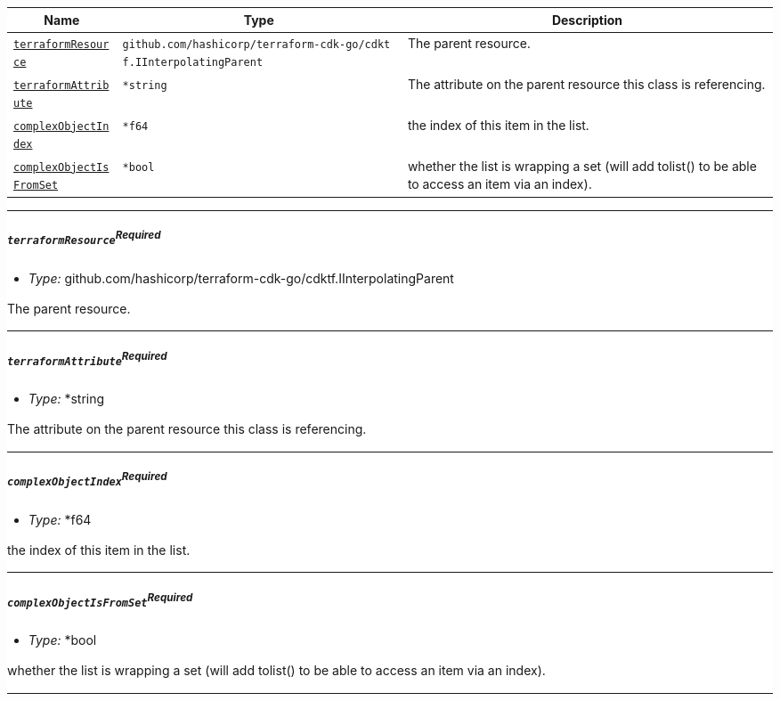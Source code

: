 | **Name** | **Type** | **Description** |
| --- | --- | --- |
| <code><a href="#rhizo-co-terraform-provider-oci.dataOciNetworkLoadBalancerNetworkLoadBalancers.DataOciNetworkLoadBalancerNetworkLoadBalancersNetworkLoadBalancerCollectionItemsIpAddressesOutputReference.Initializer.parameter.terraformResource">terraformResource</a></code> | <code>github.com/hashicorp/terraform-cdk-go/cdktf.IInterpolatingParent</code> | The parent resource. |
| <code><a href="#rhizo-co-terraform-provider-oci.dataOciNetworkLoadBalancerNetworkLoadBalancers.DataOciNetworkLoadBalancerNetworkLoadBalancersNetworkLoadBalancerCollectionItemsIpAddressesOutputReference.Initializer.parameter.terraformAttribute">terraformAttribute</a></code> | <code>*string</code> | The attribute on the parent resource this class is referencing. |
| <code><a href="#rhizo-co-terraform-provider-oci.dataOciNetworkLoadBalancerNetworkLoadBalancers.DataOciNetworkLoadBalancerNetworkLoadBalancersNetworkLoadBalancerCollectionItemsIpAddressesOutputReference.Initializer.parameter.complexObjectIndex">complexObjectIndex</a></code> | <code>*f64</code> | the index of this item in the list. |
| <code><a href="#rhizo-co-terraform-provider-oci.dataOciNetworkLoadBalancerNetworkLoadBalancers.DataOciNetworkLoadBalancerNetworkLoadBalancersNetworkLoadBalancerCollectionItemsIpAddressesOutputReference.Initializer.parameter.complexObjectIsFromSet">complexObjectIsFromSet</a></code> | <code>*bool</code> | whether the list is wrapping a set (will add tolist() to be able to access an item via an index). |

---

##### `terraformResource`<sup>Required</sup> <a name="terraformResource" id="rhizo-co-terraform-provider-oci.dataOciNetworkLoadBalancerNetworkLoadBalancers.DataOciNetworkLoadBalancerNetworkLoadBalancersNetworkLoadBalancerCollectionItemsIpAddressesOutputReference.Initializer.parameter.terraformResource"></a>

- *Type:* github.com/hashicorp/terraform-cdk-go/cdktf.IInterpolatingParent

The parent resource.

---

##### `terraformAttribute`<sup>Required</sup> <a name="terraformAttribute" id="rhizo-co-terraform-provider-oci.dataOciNetworkLoadBalancerNetworkLoadBalancers.DataOciNetworkLoadBalancerNetworkLoadBalancersNetworkLoadBalancerCollectionItemsIpAddressesOutputReference.Initializer.parameter.terraformAttribute"></a>

- *Type:* *string

The attribute on the parent resource this class is referencing.

---

##### `complexObjectIndex`<sup>Required</sup> <a name="complexObjectIndex" id="rhizo-co-terraform-provider-oci.dataOciNetworkLoadBalancerNetworkLoadBalancers.DataOciNetworkLoadBalancerNetworkLoadBalancersNetworkLoadBalancerCollectionItemsIpAddressesOutputReference.Initializer.parameter.complexObjectIndex"></a>

- *Type:* *f64

the index of this item in the list.

---

##### `complexObjectIsFromSet`<sup>Required</sup> <a name="complexObjectIsFromSet" id="rhizo-co-terraform-provider-oci.dataOciNetworkLoadBalancerNetworkLoadBalancers.DataOciNetworkLoadBalancerNetworkLoadBalancersNetworkLoadBalancerCollectionItemsIpAddressesOutputReference.Initializer.parameter.complexObjectIsFromSet"></a>

- *Type:* *bool

whether the list is wrapping a set (will add tolist() to be able to access an item via an index).

---

